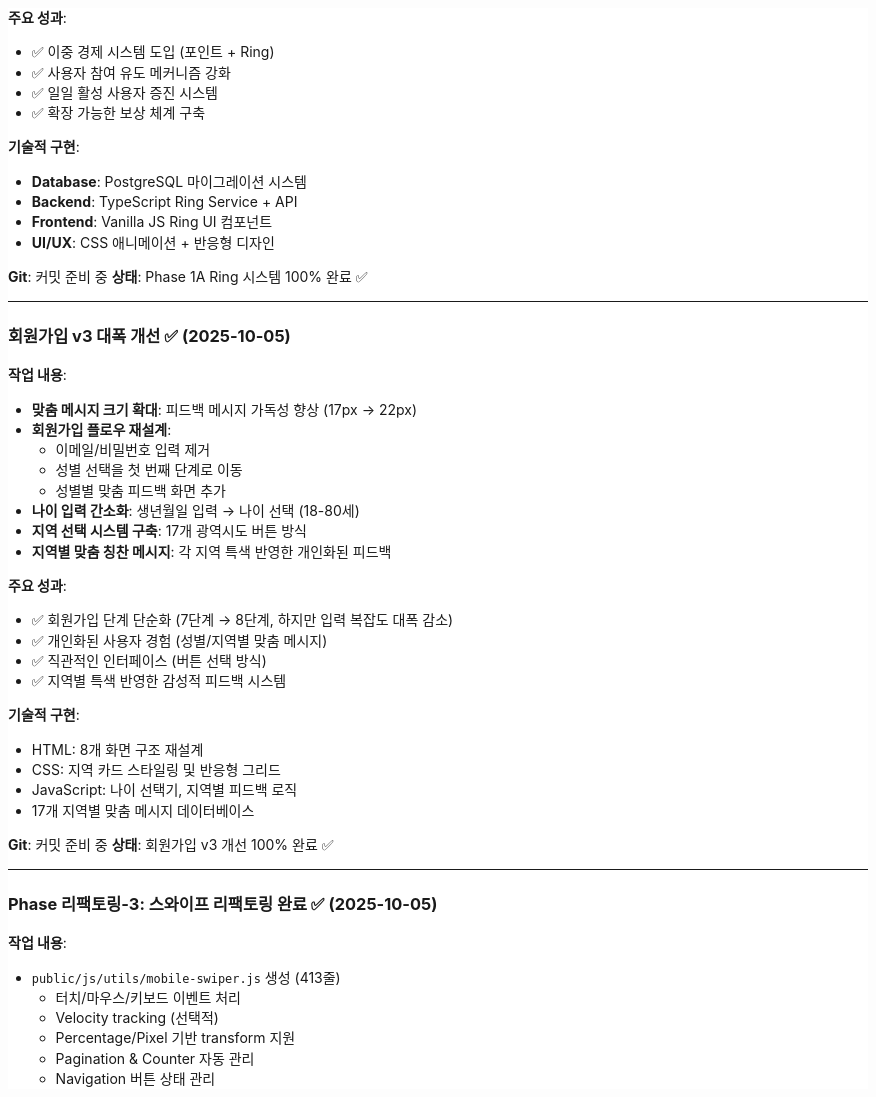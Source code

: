 **주요 성과**:
- ✅ 이중 경제 시스템 도입 (포인트 + Ring)
- ✅ 사용자 참여 유도 메커니즘 강화
- ✅ 일일 활성 사용자 증진 시스템
- ✅ 확장 가능한 보상 체계 구축

**기술적 구현**:
- **Database**: PostgreSQL 마이그레이션 시스템
- **Backend**: TypeScript Ring Service + API
- **Frontend**: Vanilla JS Ring UI 컴포넌트
- **UI/UX**: CSS 애니메이션 + 반응형 디자인

**Git**: 커밋 준비 중
**상태**: Phase 1A Ring 시스템 100% 완료 ✅

---

### 회원가입 v3 대폭 개선 ✅ (2025-10-05)

**작업 내용**:
- **맞춤 메시지 크기 확대**: 피드백 메시지 가독성 향상 (17px → 22px)
- **회원가입 플로우 재설계**: 
  * 이메일/비밀번호 입력 제거
  * 성별 선택을 첫 번째 단계로 이동
  * 성별별 맞춤 피드백 화면 추가
- **나이 입력 간소화**: 생년월일 입력 → 나이 선택 (18-80세)
- **지역 선택 시스템 구축**: 17개 광역시도 버튼 방식
- **지역별 맞춤 칭찬 메시지**: 각 지역 특색 반영한 개인화된 피드백

**주요 성과**:
- ✅ 회원가입 단계 단순화 (7단계 → 8단계, 하지만 입력 복잡도 대폭 감소)
- ✅ 개인화된 사용자 경험 (성별/지역별 맞춤 메시지)
- ✅ 직관적인 인터페이스 (버튼 선택 방식)
- ✅ 지역별 특색 반영한 감성적 피드백 시스템

**기술적 구현**:
- HTML: 8개 화면 구조 재설계
- CSS: 지역 카드 스타일링 및 반응형 그리드
- JavaScript: 나이 선택기, 지역별 피드백 로직
- 17개 지역별 맞춤 메시지 데이터베이스

**Git**: 커밋 준비 중
**상태**: 회원가입 v3 개선 100% 완료 ✅

---

### Phase 리팩토링-3: 스와이프 리팩토링 완료 ✅ (2025-10-05)

**작업 내용**:
- `public/js/utils/mobile-swiper.js` 생성 (413줄)
  * 터치/마우스/키보드 이벤트 처리
  * Velocity tracking (선택적)
  * Percentage/Pixel 기반 transform 지원
  * Pagination & Counter 자동 관리
  * Navigation 버튼 상태 관리
